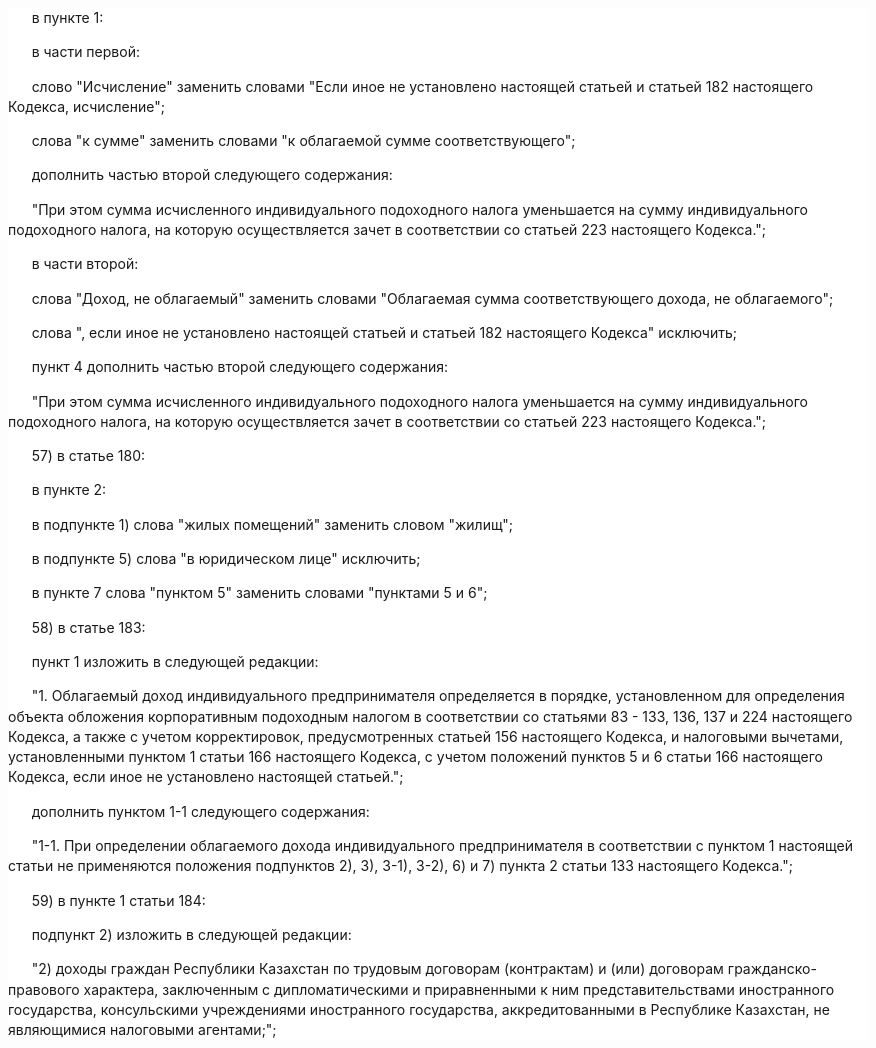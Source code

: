       в пункте 1:

      в части первой:

      слово "Исчисление" заменить словами "Если иное не установлено настоящей статьей и статьей 182 настоящего Кодекса, исчисление";

      слова "к сумме" заменить словами "к облагаемой сумме соответствующего";

      дополнить частью второй следующего содержания:

      "При этом сумма исчисленного индивидуального подоходного налога уменьшается на сумму индивидуального подоходного налога, на которую осуществляется зачет в соответствии со статьей 223 настоящего Кодекса.";

      в части второй:

      слова "Доход, не облагаемый" заменить словами "Облагаемая сумма соответствующего дохода, не облагаемого";

      слова ", если иное не установлено настоящей статьей и статьей 182 настоящего Кодекса" исключить;

      пункт 4 дополнить частью второй следующего содержания:

      "При этом сумма исчисленного индивидуального подоходного налога уменьшается на сумму индивидуального подоходного налога, на которую осуществляется зачет в соответствии со статьей 223 настоящего Кодекса.";

      57) в статье 180:

      в пункте 2:

      в подпункте 1) слова "жилых помещений" заменить словом "жилищ";

      в подпункте 5) слова "в юридическом лице" исключить;

      в пункте 7 слова "пунктом 5" заменить словами "пунктами 5 и 6";

      58) в статье 183:

      пункт 1 изложить в следующей редакции:

      "1. Облагаемый доход индивидуального предпринимателя определяется в порядке, установленном для определения объекта обложения корпоративным подоходным налогом в соответствии со статьями 83 - 133, 136, 137 и 224 настоящего Кодекса, а также с учетом корректировок, предусмотренных статьей 156 настоящего Кодекса, и налоговыми вычетами, установленными пунктом 1 статьи 166 настоящего Кодекса, с учетом положений пунктов 5 и 6 статьи 166 настоящего Кодекса, если иное не установлено настоящей статьей.";

      дополнить пунктом 1-1 следующего содержания:

      "1-1. При определении облагаемого дохода индивидуального предпринимателя в соответствии с пунктом 1 настоящей статьи не применяются положения подпунктов 2), 3), 3-1), 3-2), 6) и 7) пункта 2 статьи 133 настоящего Кодекса.";

      59) в пункте 1 статьи 184:

      подпункт 2) изложить в следующей редакции:

      "2) доходы граждан Республики Казахстан по трудовым договорам (контрактам) и (или) договорам гражданско-правового характера, заключенным с дипломатическими и приравненными к ним представительствами иностранного государства, консульскими учреждениями иностранного государства, аккредитованными в Республике Казахстан, не являющимися налоговыми агентами;";
